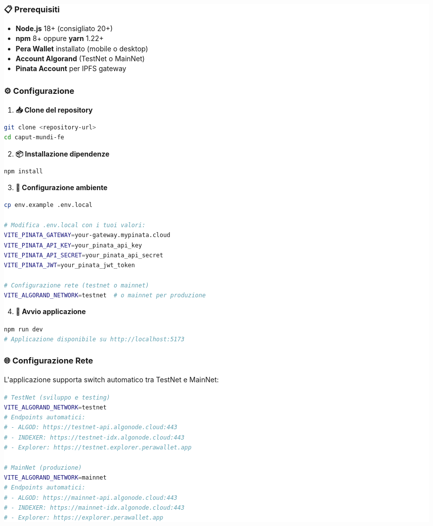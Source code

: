 ### **📋 Prerequisiti**

- **Node.js** 18+ (consigliato 20+)
- **npm** 8+ oppure **yarn** 1.22+
- **Pera Wallet** installato (mobile o desktop)
- **Account Algorand** (TestNet o MainNet)
- **Pinata Account** per IPFS gateway

### **⚙️ Configurazione**

1. **📥 Clone del repository**
```bash
git clone <repository-url>
cd caput-mundi-fe
```

2. **📦 Installazione dipendenze**
```bash
npm install
```

3. **🔐 Configurazione ambiente**
```bash
cp env.example .env.local

# Modifica .env.local con i tuoi valori:
VITE_PINATA_GATEWAY=your-gateway.mypinata.cloud
VITE_PINATA_API_KEY=your_pinata_api_key
VITE_PINATA_API_SECRET=your_pinata_api_secret
VITE_PINATA_JWT=your_pinata_jwt_token

# Configurazione rete (testnet o mainnet)
VITE_ALGORAND_NETWORK=testnet  # o mainnet per produzione
```

4. **🚀 Avvio applicazione**
```bash
npm run dev
# Applicazione disponibile su http://localhost:5173
```

### **🌐 Configurazione Rete**

L'applicazione supporta switch automatico tra TestNet e MainNet:

```bash
# TestNet (sviluppo e testing)
VITE_ALGORAND_NETWORK=testnet
# Endpoints automatici:
# - ALGOD: https://testnet-api.algonode.cloud:443
# - INDEXER: https://testnet-idx.algonode.cloud:443
# - Explorer: https://testnet.explorer.perawallet.app

# MainNet (produzione)
VITE_ALGORAND_NETWORK=mainnet  
# Endpoints automatici:
# - ALGOD: https://mainnet-api.algonode.cloud:443
# - INDEXER: https://mainnet-idx.algonode.cloud:443
# - Explorer: https://explorer.perawallet.app
```
